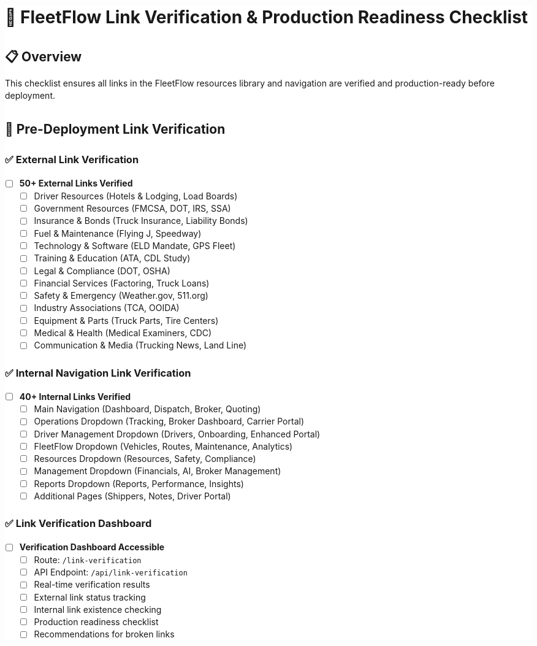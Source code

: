 # 🔗 FleetFlow Link Verification & Production Readiness Checklist

## 📋 Overview

This checklist ensures all links in the FleetFlow resources library and navigation are verified and
production-ready before deployment.

## 🎯 Pre-Deployment Link Verification

### ✅ External Link Verification

- [ ] **50+ External Links Verified**
  - [ ] Driver Resources (Hotels & Lodging, Load Boards)
  - [ ] Government Resources (FMCSA, DOT, IRS, SSA)
  - [ ] Insurance & Bonds (Truck Insurance, Liability Bonds)
  - [ ] Fuel & Maintenance (Flying J, Speedway)
  - [ ] Technology & Software (ELD Mandate, GPS Fleet)
  - [ ] Training & Education (ATA, CDL Study)
  - [ ] Legal & Compliance (DOT, OSHA)
  - [ ] Financial Services (Factoring, Truck Loans)
  - [ ] Safety & Emergency (Weather.gov, 511.org)
  - [ ] Industry Associations (TCA, OOIDA)
  - [ ] Equipment & Parts (Truck Parts, Tire Centers)
  - [ ] Medical & Health (Medical Examiners, CDC)
  - [ ] Communication & Media (Trucking News, Land Line)

### ✅ Internal Navigation Link Verification

- [ ] **40+ Internal Links Verified**
  - [ ] Main Navigation (Dashboard, Dispatch, Broker, Quoting)
  - [ ] Operations Dropdown (Tracking, Broker Dashboard, Carrier Portal)
  - [ ] Driver Management Dropdown (Drivers, Onboarding, Enhanced Portal)
  - [ ] FleetFlow Dropdown (Vehicles, Routes, Maintenance, Analytics)
  - [ ] Resources Dropdown (Resources, Safety, Compliance)
  - [ ] Management Dropdown (Financials, AI, Broker Management)
  - [ ] Reports Dropdown (Reports, Performance, Insights)
  - [ ] Additional Pages (Shippers, Notes, Driver Portal)

### ✅ Link Verification Dashboard

- [ ] **Verification Dashboard Accessible**
  - [ ] Route: `/link-verification`
  - [ ] API Endpoint: `/api/link-verification`
  - [ ] Real-time verification results
  - [ ] External link status tracking
  - [ ] Internal link existence checking
  - [ ] Production readiness checklist
  - [ ] Recommendations for broken links
